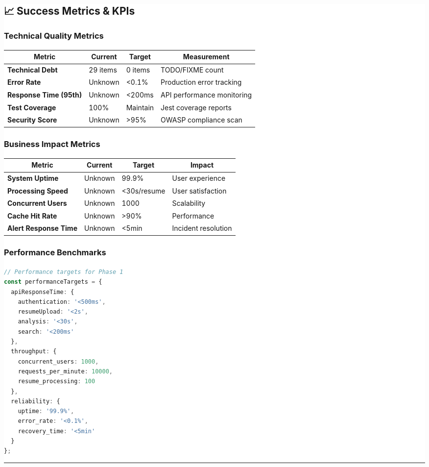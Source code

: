 
## 📈 Success Metrics & KPIs

### Technical Quality Metrics

| Metric | Current | Target | Measurement |
|--------|---------|---------|-------------|
| **Technical Debt** | 29 items | 0 items | TODO/FIXME count |
| **Error Rate** | Unknown | <0.1% | Production error tracking |
| **Response Time (95th)** | Unknown | <200ms | API performance monitoring |
| **Test Coverage** | 100% | Maintain | Jest coverage reports |
| **Security Score** | Unknown | >95% | OWASP compliance scan |

### Business Impact Metrics

| Metric | Current | Target | Impact |
|--------|---------|---------|---------|
| **System Uptime** | Unknown | 99.9% | User experience |
| **Processing Speed** | Unknown | <30s/resume | User satisfaction |
| **Concurrent Users** | Unknown | 1000 | Scalability |
| **Cache Hit Rate** | Unknown | >90% | Performance |
| **Alert Response Time** | Unknown | <5min | Incident resolution |

### Performance Benchmarks

```typescript
// Performance targets for Phase 1
const performanceTargets = {
  apiResponseTime: {
    authentication: '<500ms',
    resumeUpload: '<2s',
    analysis: '<30s',
    search: '<200ms'
  },
  throughput: {
    concurrent_users: 1000,
    requests_per_minute: 10000,
    resume_processing: 100
  },
  reliability: {
    uptime: '99.9%',
    error_rate: '<0.1%',
    recovery_time: '<5min'
  }
};
```

---